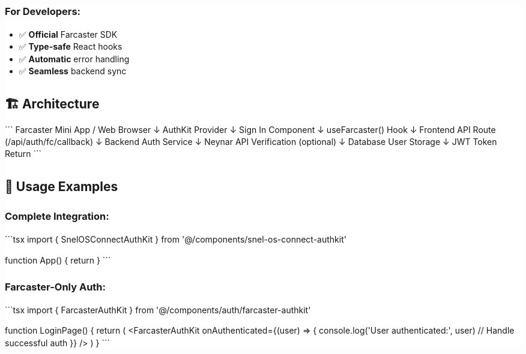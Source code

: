 ### **For Developers:**
- ✅ **Official** Farcaster SDK
- ✅ **Type-safe** React hooks
- ✅ **Automatic** error handling
- ✅ **Seamless** backend sync

## 🏗 Architecture

\`\`\`
Farcaster Mini App / Web Browser
        ↓
  AuthKit Provider
        ↓
  Sign In Component
        ↓
  useFarcaster() Hook
        ↓
  Frontend API Route (/api/auth/fc/callback)
        ↓
  Backend Auth Service
        ↓
  Neynar API Verification (optional)
        ↓
  Database User Storage
        ↓
  JWT Token Return
\`\`\`

## 🎯 Usage Examples

### **Complete Integration:**
\`\`\`tsx
import { SnelOSConnectAuthKit } from '@/components/snel-os-connect-authkit'

function App() {
  return <SnelOSConnectAuthKit />
}
\`\`\`

### **Farcaster-Only Auth:**
\`\`\`tsx
import { FarcasterAuthKit } from '@/components/auth/farcaster-authkit'

function LoginPage() {
  return (
    <FarcasterAuthKit 
      onAuthenticated={(user) => {
        console.log('User authenticated:', user)
        // Handle successful auth
      }}
    />
  )
}
\`\`\`
